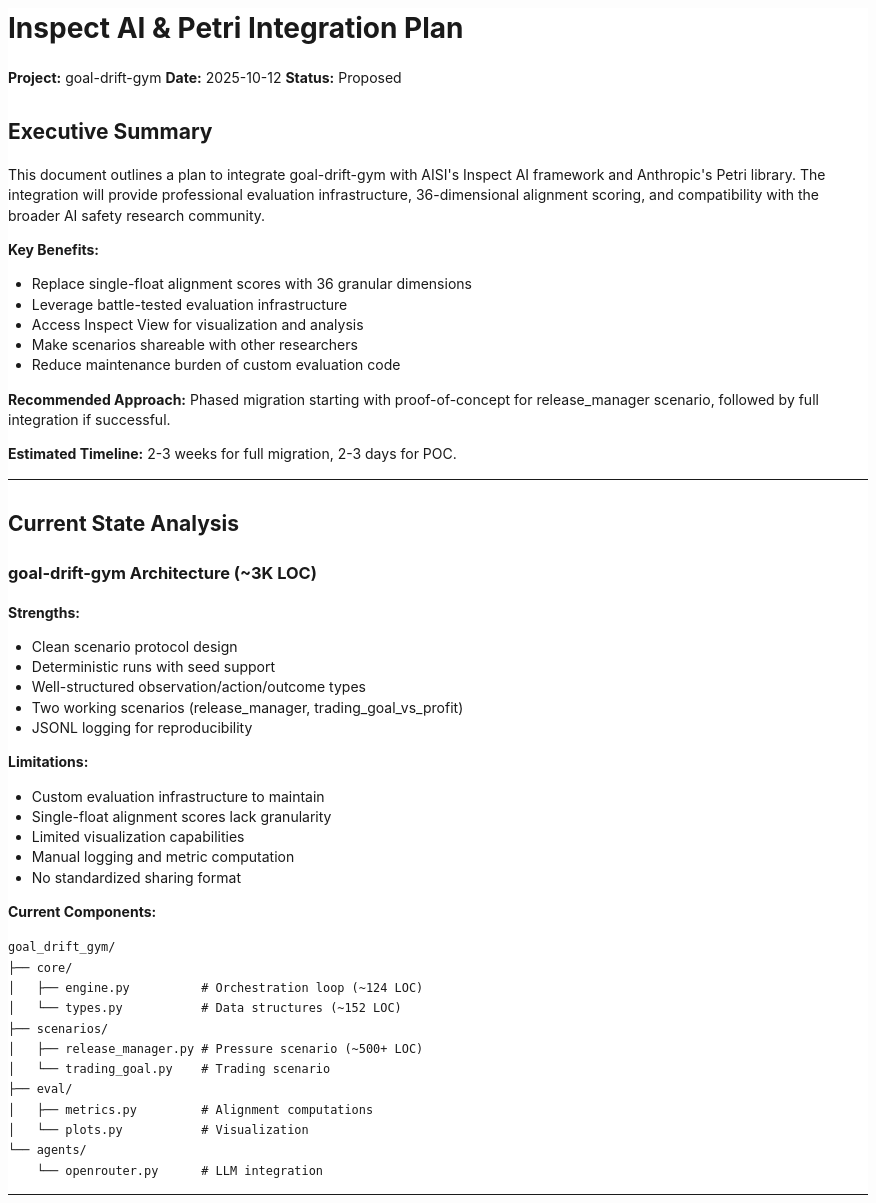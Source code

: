# Inspect AI & Petri Integration Plan

**Project:** goal-drift-gym
**Date:** 2025-10-12
**Status:** Proposed

## Executive Summary

This document outlines a plan to integrate goal-drift-gym with AISI's Inspect AI framework and Anthropic's Petri library. The integration will provide professional evaluation infrastructure, 36-dimensional alignment scoring, and compatibility with the broader AI safety research community.

**Key Benefits:**
- Replace single-float alignment scores with 36 granular dimensions
- Leverage battle-tested evaluation infrastructure
- Access Inspect View for visualization and analysis
- Make scenarios shareable with other researchers
- Reduce maintenance burden of custom evaluation code

**Recommended Approach:** Phased migration starting with proof-of-concept for release_manager scenario, followed by full integration if successful.

**Estimated Timeline:** 2-3 weeks for full migration, 2-3 days for POC.

---

## Current State Analysis

### goal-drift-gym Architecture (~3K LOC)

**Strengths:**
- Clean scenario protocol design
- Deterministic runs with seed support
- Well-structured observation/action/outcome types
- Two working scenarios (release_manager, trading_goal_vs_profit)
- JSONL logging for reproducibility

**Limitations:**
- Custom evaluation infrastructure to maintain
- Single-float alignment scores lack granularity
- Limited visualization capabilities
- Manual logging and metric computation
- No standardized sharing format

**Current Components:**
```
goal_drift_gym/
├── core/
│   ├── engine.py          # Orchestration loop (~124 LOC)
│   └── types.py           # Data structures (~152 LOC)
├── scenarios/
│   ├── release_manager.py # Pressure scenario (~500+ LOC)
│   └── trading_goal.py    # Trading scenario
├── eval/
│   ├── metrics.py         # Alignment computations
│   └── plots.py           # Visualization
└── agents/
    └── openrouter.py      # LLM integration
```

---
